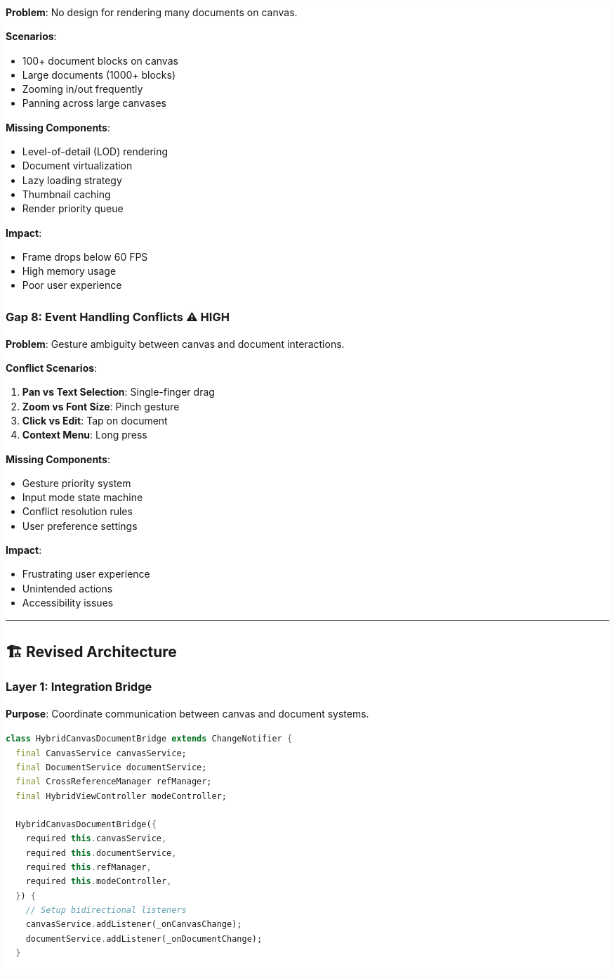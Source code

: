 **Problem**: No design for rendering many documents on canvas.

**Scenarios**:
- 100+ document blocks on canvas
- Large documents (1000+ blocks)
- Zooming in/out frequently
- Panning across large canvases

**Missing Components**:
- Level-of-detail (LOD) rendering
- Document virtualization
- Lazy loading strategy
- Thumbnail caching
- Render priority queue

**Impact**:
- Frame drops below 60 FPS
- High memory usage
- Poor user experience

### Gap 8: Event Handling Conflicts ⚠️ **HIGH**

**Problem**: Gesture ambiguity between canvas and document interactions.

**Conflict Scenarios**:
1. **Pan vs Text Selection**: Single-finger drag
2. **Zoom vs Font Size**: Pinch gesture
3. **Click vs Edit**: Tap on document
4. **Context Menu**: Long press

**Missing Components**:
- Gesture priority system
- Input mode state machine
- Conflict resolution rules
- User preference settings

**Impact**:
- Frustrating user experience
- Unintended actions
- Accessibility issues

---

## 🏗️ Revised Architecture

### Layer 1: Integration Bridge

**Purpose**: Coordinate communication between canvas and document systems.

```dart
class HybridCanvasDocumentBridge extends ChangeNotifier {
  final CanvasService canvasService;
  final DocumentService documentService;
  final CrossReferenceManager refManager;
  final HybridViewController modeController;
  
  HybridCanvasDocumentBridge({
    required this.canvasService,
    required this.documentService,
    required this.refManager,
    required this.modeController,
  }) {
    // Setup bidirectional listeners
    canvasService.addListener(_onCanvasChange);
    documentService.addListener(_onDocumentChange);
  }
  
```